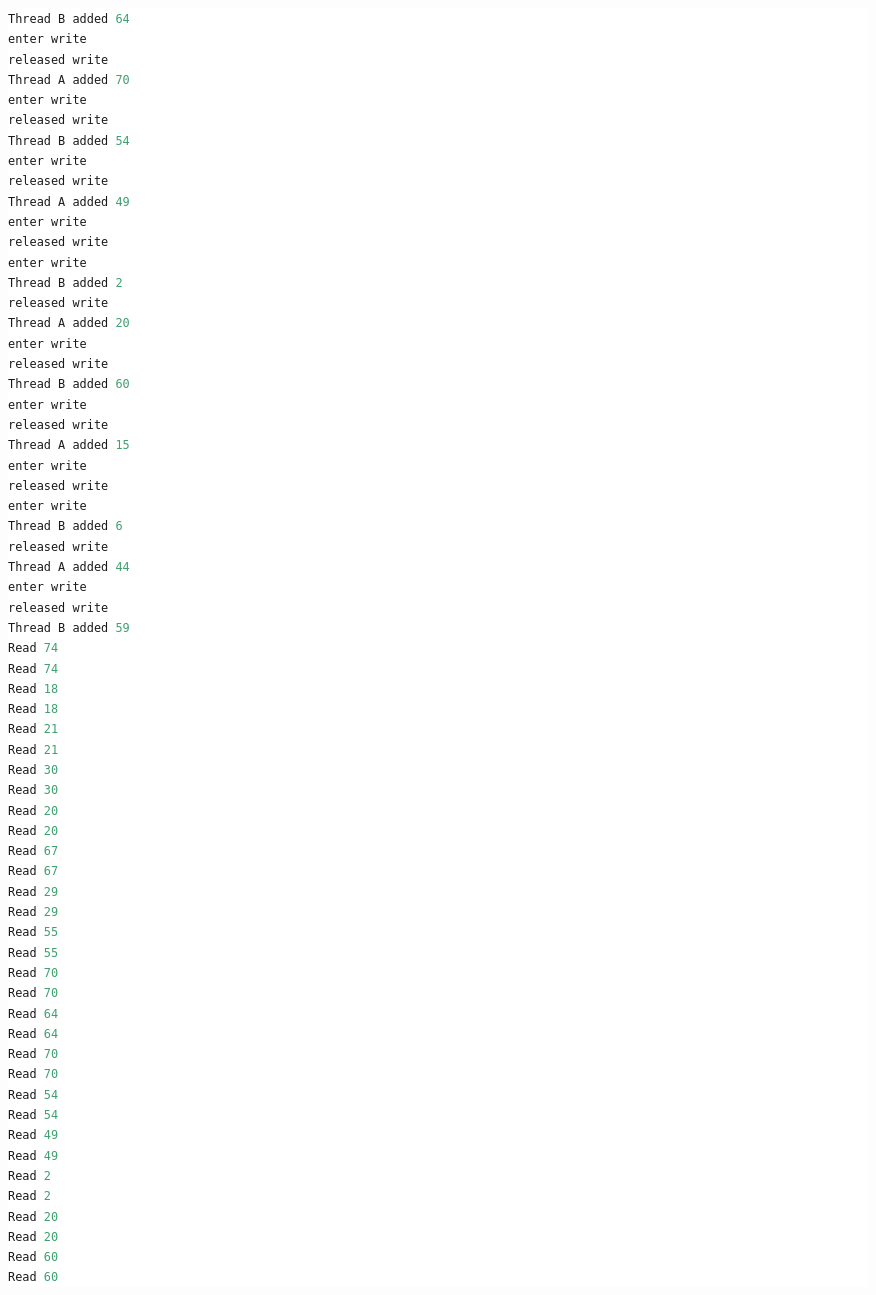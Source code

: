 ```c#
Thread B added 64
enter write
released write
Thread A added 70
enter write
released write
Thread B added 54
enter write
released write
Thread A added 49
enter write
released write
enter write
Thread B added 2
released write
Thread A added 20
enter write
released write
Thread B added 60
enter write
released write
Thread A added 15
enter write
released write
enter write
Thread B added 6
released write
Thread A added 44
enter write
released write
Thread B added 59
Read 74
Read 74
Read 18
Read 18
Read 21
Read 21
Read 30
Read 30
Read 20
Read 20
Read 67
Read 67
Read 29
Read 29
Read 55
Read 55
Read 70
Read 70
Read 64
Read 64
Read 70
Read 70
Read 54
Read 54
Read 49
Read 49
Read 2
Read 2
Read 20
Read 20
Read 60
Read 60
```